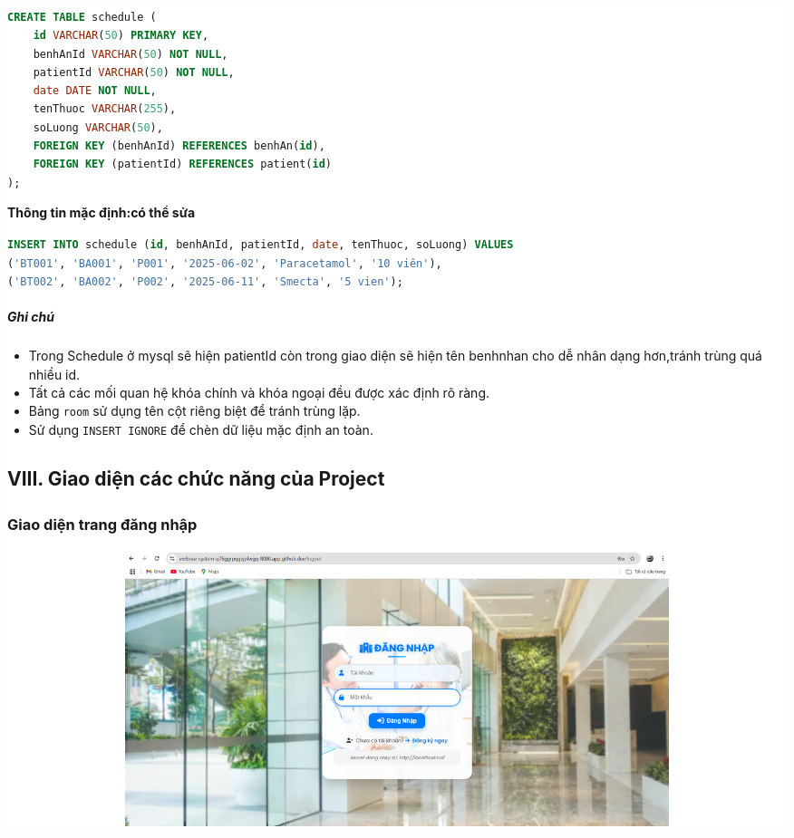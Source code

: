 ```sql
CREATE TABLE schedule (
    id VARCHAR(50) PRIMARY KEY,
    benhAnId VARCHAR(50) NOT NULL,
    patientId VARCHAR(50) NOT NULL,
    date DATE NOT NULL,
    tenThuoc VARCHAR(255),
    soLuong VARCHAR(50),
    FOREIGN KEY (benhAnId) REFERENCES benhAn(id),
    FOREIGN KEY (patientId) REFERENCES patient(id)
);
```
**Thông tin mặc định:có thể sửa**
```sql
INSERT INTO schedule (id, benhAnId, patientId, date, tenThuoc, soLuong) VALUES
('BT001', 'BA001', 'P001', '2025-06-02', 'Paracetamol', '10 viên'),
('BT002', 'BA002', 'P002', '2025-06-11', 'Smecta', '5 vien');
```
##### Ghi chú
- Trong Schedule ở mysql sẽ hiện patientId còn trong giao diện sẽ hiện tên benhnhan cho dễ nhân dạng hơn,tránh trùng quá nhiều id.
- Tất cả các mối quan hệ khóa chính và khóa ngoại đều được xác định rõ ràng.
- Bảng `room` sử dụng tên cột riêng biệt để tránh trùng lặp.
- Sử dụng `INSERT IGNORE` để chèn dữ liệu mặc định an toàn.


## VIII. Giao diện các chức năng của Project

### Giao diện trang đăng nhập
<p align="center">
  <img src="img/Ảnh chụp màn hình 2025-07-04 164042.png" width="600">
</p>
